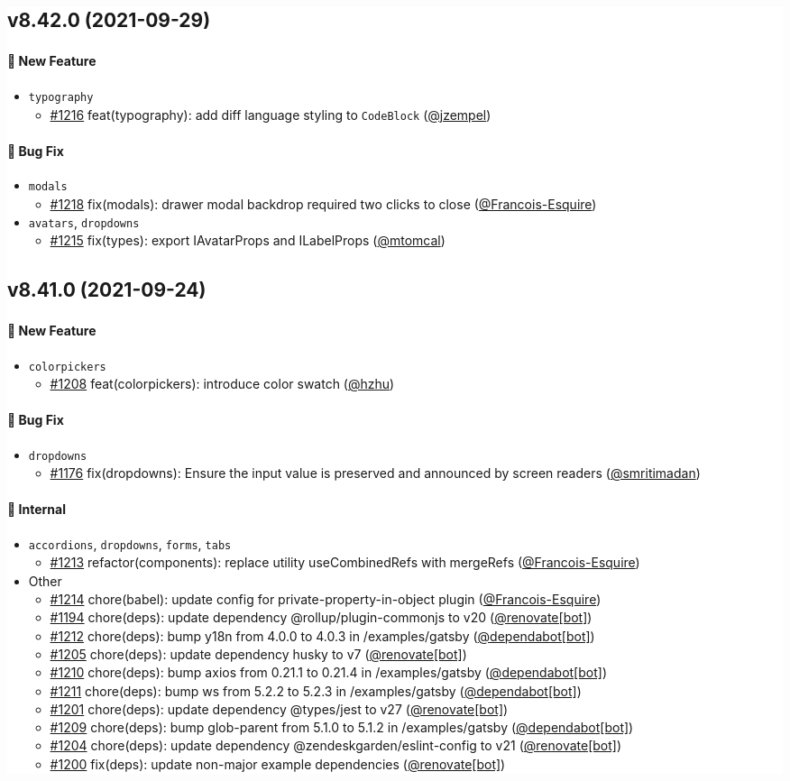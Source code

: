 ## v8.42.0 (2021-09-29)

#### :rocket: New Feature
* `typography`
  * [#1216](https://github.com/zendeskgarden/react-components/pull/1216) feat(typography): add diff language styling to `CodeBlock` ([@jzempel](https://github.com/jzempel))

#### :bug: Bug Fix
* `modals`
  * [#1218](https://github.com/zendeskgarden/react-components/pull/1218) fix(modals): drawer modal backdrop required two clicks to close ([@Francois-Esquire](https://github.com/Francois-Esquire))
* `avatars`, `dropdowns`
  * [#1215](https://github.com/zendeskgarden/react-components/pull/1215) fix(types): export IAvatarProps and ILabelProps ([@mtomcal](https://github.com/mtomcal))

## v8.41.0 (2021-09-24)

#### :rocket: New Feature
* `colorpickers`
  * [#1208](https://github.com/zendeskgarden/react-components/pull/1208) feat(colorpickers): introduce color swatch ([@hzhu](https://github.com/hzhu))

#### :bug: Bug Fix
* `dropdowns`
  * [#1176](https://github.com/zendeskgarden/react-components/pull/1176) fix(dropdowns): Ensure the input value is preserved and announced by screen readers ([@smritimadan](https://github.com/smritimadan))

#### :seedling: Internal
* `accordions`, `dropdowns`, `forms`, `tabs`
  * [#1213](https://github.com/zendeskgarden/react-components/pull/1213) refactor(components): replace utility useCombinedRefs with mergeRefs ([@Francois-Esquire](https://github.com/Francois-Esquire))
* Other
  * [#1214](https://github.com/zendeskgarden/react-components/pull/1214) chore(babel): update config for private-property-in-object plugin ([@Francois-Esquire](https://github.com/Francois-Esquire))
  * [#1194](https://github.com/zendeskgarden/react-components/pull/1194) chore(deps): update dependency @rollup/plugin-commonjs to v20 ([@renovate[bot]](https://github.com/apps/renovate))
  * [#1212](https://github.com/zendeskgarden/react-components/pull/1212) chore(deps): bump y18n from 4.0.0 to 4.0.3 in /examples/gatsby ([@dependabot[bot]](https://github.com/apps/dependabot))
  * [#1205](https://github.com/zendeskgarden/react-components/pull/1205) chore(deps): update dependency husky to v7 ([@renovate[bot]](https://github.com/apps/renovate))
  * [#1210](https://github.com/zendeskgarden/react-components/pull/1210) chore(deps): bump axios from 0.21.1 to 0.21.4 in /examples/gatsby ([@dependabot[bot]](https://github.com/apps/dependabot))
  * [#1211](https://github.com/zendeskgarden/react-components/pull/1211) chore(deps): bump ws from 5.2.2 to 5.2.3 in /examples/gatsby ([@dependabot[bot]](https://github.com/apps/dependabot))
  * [#1201](https://github.com/zendeskgarden/react-components/pull/1201) chore(deps): update dependency @types/jest to v27 ([@renovate[bot]](https://github.com/apps/renovate))
  * [#1209](https://github.com/zendeskgarden/react-components/pull/1209) chore(deps): bump glob-parent from 5.1.0 to 5.1.2 in /examples/gatsby ([@dependabot[bot]](https://github.com/apps/dependabot))
  * [#1204](https://github.com/zendeskgarden/react-components/pull/1204) chore(deps): update dependency @zendeskgarden/eslint-config to v21 ([@renovate[bot]](https://github.com/apps/renovate))
  * [#1200](https://github.com/zendeskgarden/react-components/pull/1200) fix(deps): update non-major example dependencies ([@renovate[bot]](https://github.com/apps/renovate))
